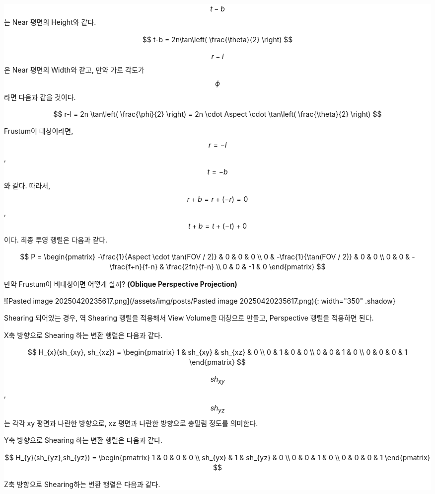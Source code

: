 $$t-b$$는 Near 평면의 Height와 같다.

$$
t-b = 2n\tan\left( \frac{\theta}{2} \right)
$$

$$r-l$$은 Near 평면의 Width와 같고, 만약 가로 각도가 $$\phi$$라면 다음과 같을 것이다.

$$
r-l = 2n \tan\left( \frac{\phi}{2} \right) = 2n \cdot Aspect \cdot \tan\left( \frac{\theta}{2} \right)
$$

Frustum이 대칭이라면, $$r = -l$$, $$t = -b$$와 같다. 따라서, $$r+b = r+ (-r) = 0$$, $$t+b = t + (-t) + 0$$이다. 최종 투영 행렬은 다음과 같다.

$$
P = \begin{pmatrix}
-\frac{1}{Aspect \cdot \tan(FOV / 2)} & 0 & 0 & 0 \\
0 & -\frac{1}{\tan(FOV / 2)} & 0 & 0 \\
0 & 0 & -\frac{f+n}{f-n} & \frac{2fn}{f-n} \\
0 & 0 & -1 & 0
\end{pmatrix}
$$

만약 Frustum이 비대칭이면 어떻게 할까? **(Oblique Perspective Projection)**

![Pasted image 20250420235617.png](/assets/img/posts/Pasted image 20250420235617.png){: width="350" .shadow}

Shearing 되어있는 경우, 역 Shearing 행렬을 적용해서 View Volume을 대칭으로 만들고, Perspective 행렬을 적용하면 된다.

X축 방향으로 Shearing 하는 변환 행렬은 다음과 같다.

$$
H_{x}(sh_{xy}, sh_{xz}) = \begin{pmatrix}
1 & sh_{xy} & sh_{xz} & 0 \\
0 & 1 & 0 & 0 \\
0 & 0 & 1 & 0 \\
0 & 0 & 0 & 1
\end{pmatrix}
$$

$$sh_{xy}$$, $$sh_{yz}$$는 각각 xy 평면과 나란한 방향으로, xz 평면과 나란한 방향으로 층밀림 정도를 의미한다.

Y축 방향으로 Shearing 하는 변환 행렬은 다음과 같다.

$$
H_{y}(sh_{yz},sh_{yz}) = \begin{pmatrix}
1 & 0 & 0 & 0 \\
sh_{yx} & 1 & sh_{yz} & 0 \\
0 & 0 & 1 & 0 \\
0 & 0 & 0 & 1
\end{pmatrix}
$$


Z축 방향으로 Shearing하는 변환 행렬은 다음과 같다.
